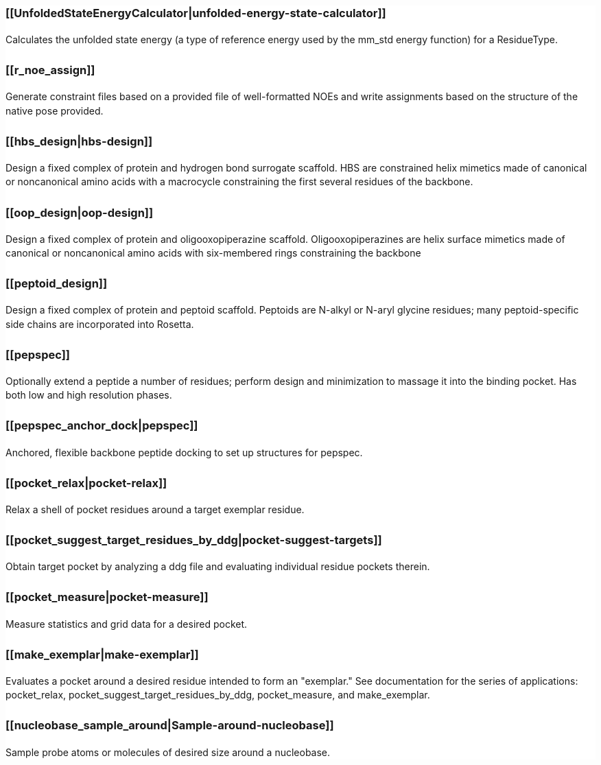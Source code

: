 ### [[UnfoldedStateEnergyCalculator|unfolded-energy-state-calculator]]
Calculates the unfolded state energy (a type of reference energy used by the mm_std energy function) for a ResidueType.

### [[r_noe_assign]]
Generate constraint files based on a provided file of well-formatted NOEs and write assignments based on the structure of the native pose provided.

### [[hbs_design|hbs-design]]
Design a fixed complex of protein and hydrogen bond surrogate scaffold. HBS are constrained helix mimetics made of canonical or noncanonical amino acids with a macrocycle constraining the first several residues of the backbone.

### [[oop_design|oop-design]]
Design a fixed complex of protein and oligooxopiperazine scaffold. Oligooxopiperazines are helix surface mimetics made of canonical or noncanonical amino acids with six-membered rings constraining the backbone

### [[peptoid_design]]
Design a fixed complex of protein and peptoid scaffold. Peptoids are N-alkyl or N-aryl glycine residues; many peptoid-specific side chains are incorporated into Rosetta.

### [[pepspec]]
Optionally extend a peptide a number of residues; perform design and minimization to massage it into the binding pocket. Has both low and high resolution phases. 

### [[pepspec_anchor_dock|pepspec]]
Anchored, flexible backbone peptide docking to set up structures for pepspec.

### [[pocket_relax|pocket-relax]]
Relax a shell of pocket residues around a target exemplar residue.

### [[pocket_suggest_target_residues_by_ddg|pocket-suggest-targets]]
Obtain target pocket by analyzing a ddg file and evaluating individual residue pockets therein.

### [[pocket_measure|pocket-measure]]
Measure statistics and grid data for a desired pocket.

### [[make_exemplar|make-exemplar]]
Evaluates a pocket around a desired residue intended to form an "exemplar." See documentation for the series of applications: pocket_relax, pocket_suggest_target_residues_by_ddg, pocket_measure, and make_exemplar.

### [[nucleobase_sample_around|Sample-around-nucleobase]]
Sample probe atoms or molecules of desired size around a nucleobase. 
